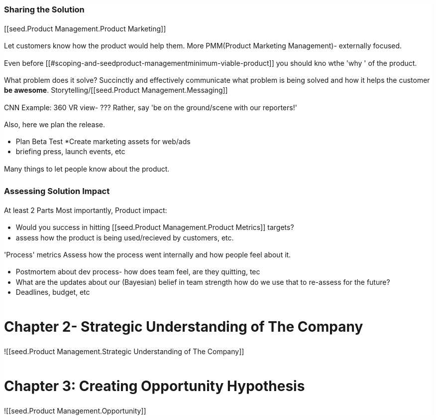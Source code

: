 ### Sharing the Solution 

[[seed.Product Management.Product Marketing]]

Let customers know how the product would help them.
More PMM(Product Marketing Management)- externally focused.

Even before [[#scoping-and-seedproduct-managementminimum-viable-product]] you should kno wthe 'why ' of the product. 

What problem does it solve?
Succinctly and effectively communicate what problem is being solved and how it 
helps the customer **be awesome**.
Storytelling/[[seed.Product Management.Messaging]]

CNN Example:
360 VR view- ???
Rather, say 'be on the ground/scene with our reporters!'

Also, here we plan the release.
* Plan Beta Test
*Create marketing assets for web/ads
* briefing press, launch events, etc

Many things to let people know about the product.


### Assessing Solution Impact

At least 2 Parts
Most importantly, Product impact:
* Would you success in hitting [[seed.Product Management.Product Metrics]] targets?
* assess how the product is being used/recieved by customers, etc.



'Process' metrics
Assess how the process went internally and how people feel about it.
* Postmortem about dev process- how does team feel, are they quitting, tec
* What are the updates about our (Bayesian) belief in team strength how do we use that to re-assess for the future?
* Deadlines, budget, etc




# Chapter 2- Strategic Understanding of The Company

![[seed.Product Management.Strategic Understanding of The Company]]


# Chapter 3: Creating Opportunity Hypothesis

![[seed.Product Management.Opportunity]]
